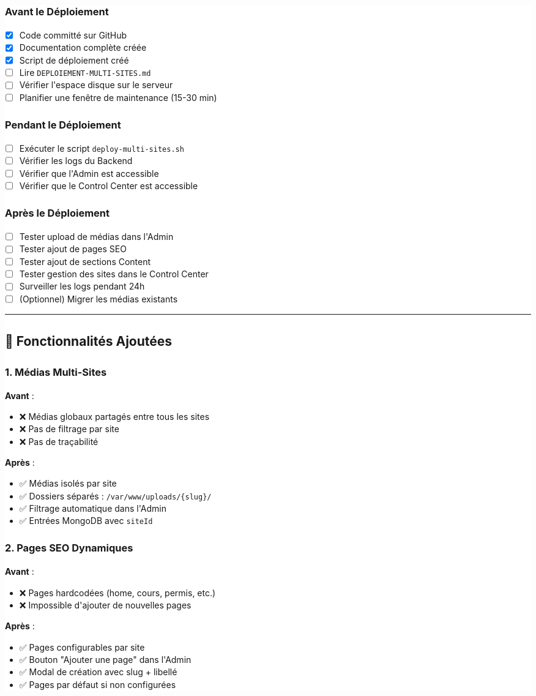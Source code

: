 ### Avant le Déploiement

- [x] Code committé sur GitHub
- [x] Documentation complète créée
- [x] Script de déploiement créé
- [ ] Lire `DEPLOIEMENT-MULTI-SITES.md`
- [ ] Vérifier l'espace disque sur le serveur
- [ ] Planifier une fenêtre de maintenance (15-30 min)

### Pendant le Déploiement

- [ ] Exécuter le script `deploy-multi-sites.sh`
- [ ] Vérifier les logs du Backend
- [ ] Vérifier que l'Admin est accessible
- [ ] Vérifier que le Control Center est accessible

### Après le Déploiement

- [ ] Tester upload de médias dans l'Admin
- [ ] Tester ajout de pages SEO
- [ ] Tester ajout de sections Content
- [ ] Tester gestion des sites dans le Control Center
- [ ] Surveiller les logs pendant 24h
- [ ] (Optionnel) Migrer les médias existants

---

## 🎯 Fonctionnalités Ajoutées

### 1. Médias Multi-Sites

**Avant** :
- ❌ Médias globaux partagés entre tous les sites
- ❌ Pas de filtrage par site
- ❌ Pas de traçabilité

**Après** :
- ✅ Médias isolés par site
- ✅ Dossiers séparés : `/var/www/uploads/{slug}/`
- ✅ Filtrage automatique dans l'Admin
- ✅ Entrées MongoDB avec `siteId`

### 2. Pages SEO Dynamiques

**Avant** :
- ❌ Pages hardcodées (home, cours, permis, etc.)
- ❌ Impossible d'ajouter de nouvelles pages

**Après** :
- ✅ Pages configurables par site
- ✅ Bouton "Ajouter une page" dans l'Admin
- ✅ Modal de création avec slug + libellé
- ✅ Pages par défaut si non configurées
